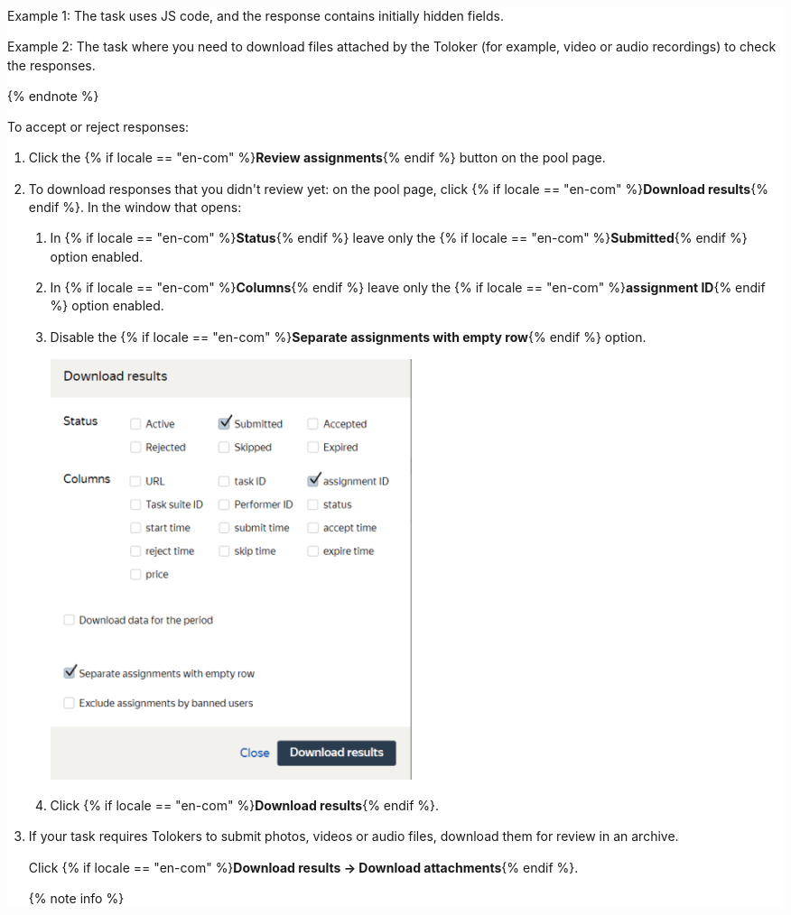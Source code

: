 Example 1: The task uses JS code, and the response contains initially hidden fields.

Example 2: The task where you need to download files attached by the Toloker (for example, video or audio recordings) to check the responses.

{% endnote %}

To accept or reject responses:

1. Click the {% if locale == "en-com" %}**Review assignments**{% endif %} button on the pool page.

1. To download responses that you didn't review yet: on the pool page, click {% if locale == "en-com" %}**Download results**{% endif %}. In the window that opens:

    1. In {% if locale == "en-com" %}**Status**{% endif %} leave only the {% if locale == "en-com" %}**Submitted**{% endif %} option enabled.

    1. In {% if locale == "en-com" %}**Columns**{% endif %} leave only the {% if locale == "en-com" %}**assignment ID**{% endif %} option enabled.

    1. Disable the {% if locale == "en-com" %}**Separate assignments with empty row**{% endif %} option.

        ![](../_images/tutorials/image-segmentation/wsdm-tutorial-part3-2.png)

    1. Click {% if locale == "en-com" %}**Download results**{% endif %}.

1. If your task requires Tolokers to submit photos, videos or audio files, download them for review in an archive.

    Click {% if locale == "en-com" %}**Download results → Download attachments**{% endif %}.

    {% note info %}
